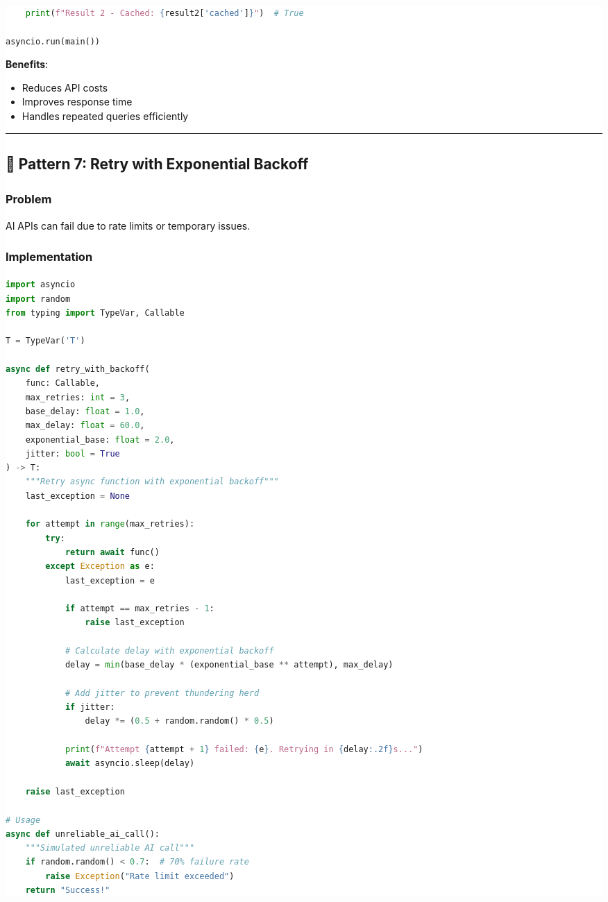 ```python
    print(f"Result 2 - Cached: {result2['cached']}")  # True

asyncio.run(main())
```

**Benefits**:
- Reduces API costs
- Improves response time
- Handles repeated queries efficiently

---

## 🔄 Pattern 7: Retry with Exponential Backoff

### Problem
AI APIs can fail due to rate limits or temporary issues.

### Implementation
```python
import asyncio
import random
from typing import TypeVar, Callable

T = TypeVar('T')

async def retry_with_backoff(
    func: Callable,
    max_retries: int = 3,
    base_delay: float = 1.0,
    max_delay: float = 60.0,
    exponential_base: float = 2.0,
    jitter: bool = True
) -> T:
    """Retry async function with exponential backoff"""
    last_exception = None
    
    for attempt in range(max_retries):
        try:
            return await func()
        except Exception as e:
            last_exception = e
            
            if attempt == max_retries - 1:
                raise last_exception
            
            # Calculate delay with exponential backoff
            delay = min(base_delay * (exponential_base ** attempt), max_delay)
            
            # Add jitter to prevent thundering herd
            if jitter:
                delay *= (0.5 + random.random() * 0.5)
            
            print(f"Attempt {attempt + 1} failed: {e}. Retrying in {delay:.2f}s...")
            await asyncio.sleep(delay)
    
    raise last_exception

# Usage
async def unreliable_ai_call():
    """Simulated unreliable AI call"""
    if random.random() < 0.7:  # 70% failure rate
        raise Exception("Rate limit exceeded")
    return "Success!"
```